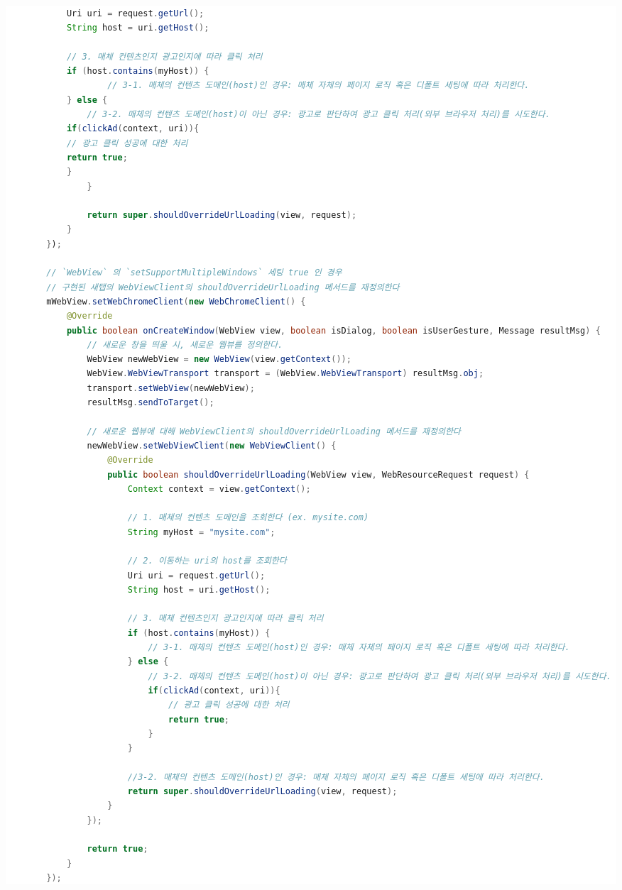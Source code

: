 ```java
		    Uri uri = request.getUrl();
		    String host = uri.getHost();
	
		    // 3. 매체 컨텐츠인지 광고인지에 따라 클릭 처리
		    if (host.contains(myHost)) {
	            	// 3-1. 매체의 컨텐츠 도메인(host)인 경우: 매체 자체의 페이지 로직 혹은 디폴트 세팅에 따라 처리한다.
		    } else {
		    	// 3-2. 매체의 컨텐츠 도메인(host)이 아닌 경우: 광고로 판단하여 광고 클릭 처리(외부 브라우저 처리)를 시도한다.
		    if(clickAd(context, uri)){
			// 광고 클릭 성공에 대한 처리
			return true;
		    }
                }

                return super.shouldOverrideUrlLoading(view, request);
            }
        });

        // `WebView` 의 `setSupportMultipleWindows` 세팅 true 인 경우
        // 구현된 새탭의 WebViewClient의 shouldOverrideUrlLoading 메서드를 재정의한다 
        mWebView.setWebChromeClient(new WebChromeClient() {
            @Override
            public boolean onCreateWindow(WebView view, boolean isDialog, boolean isUserGesture, Message resultMsg) {
                // 새로운 창을 띄울 시, 새로운 웹뷰를 정의한다.
                WebView newWebView = new WebView(view.getContext());
                WebView.WebViewTransport transport = (WebView.WebViewTransport) resultMsg.obj;
                transport.setWebView(newWebView);
                resultMsg.sendToTarget();

                // 새로운 웹뷰에 대해 WebViewClient의 shouldOverrideUrlLoading 메서드를 재정의한다
                newWebView.setWebViewClient(new WebViewClient() {
                    @Override
                    public boolean shouldOverrideUrlLoading(WebView view, WebResourceRequest request) {
                        Context context = view.getContext();

                        // 1. 매체의 컨텐츠 도메인을 조회한다 (ex. mysite.com)
                        String myHost = "mysite.com";

                        // 2. 이동하는 uri의 host를 조회한다
                        Uri uri = request.getUrl();
                        String host = uri.getHost();

                        // 3. 매체 컨텐츠인지 광고인지에 따라 클릭 처리
                        if (host.contains(myHost)) {
                            // 3-1. 매체의 컨텐츠 도메인(host)인 경우: 매체 자체의 페이지 로직 혹은 디폴트 세팅에 따라 처리한다.
                        } else {
                            // 3-2. 매체의 컨텐츠 도메인(host)이 아닌 경우: 광고로 판단하여 광고 클릭 처리(외부 브라우저 처리)를 시도한다.
                            if(clickAd(context, uri)){
                                // 광고 클릭 성공에 대한 처리
                                return true;
                            }
                        }

                        //3-2. 매체의 컨텐츠 도메인(host)인 경우: 매체 자체의 페이지 로직 혹은 디폴트 세팅에 따라 처리한다.
                        return super.shouldOverrideUrlLoading(view, request);
                    }
                });

                return true;
            }
        });
```